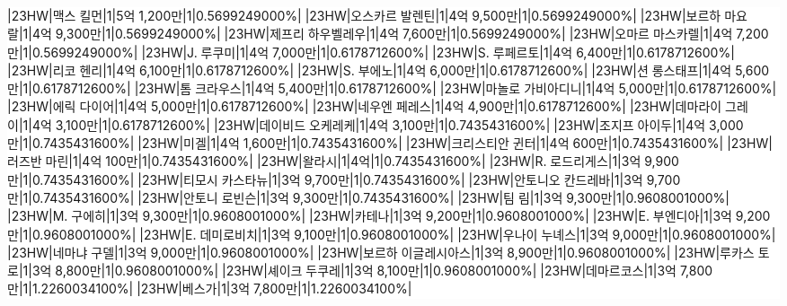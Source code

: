|23HW|맥스 킬먼|1|5억 1,200만|1|0.5699249000%|
|23HW|오스카르 발렌틴|1|4억 9,500만|1|0.5699249000%|
|23HW|보르하 마요랄|1|4억 9,300만|1|0.5699249000%|
|23HW|제프리 하우벨레우|1|4억 7,600만|1|0.5699249000%|
|23HW|오마르 마스카렐|1|4억 7,200만|1|0.5699249000%|
|23HW|J. 루쿠미|1|4억 7,000만|1|0.6178712600%|
|23HW|S. 루페르토|1|4억 6,400만|1|0.6178712600%|
|23HW|리코 헨리|1|4억 6,100만|1|0.6178712600%|
|23HW|S. 부에노|1|4억 6,000만|1|0.6178712600%|
|23HW|션 롱스태프|1|4억 5,600만|1|0.6178712600%|
|23HW|톰 크라우스|1|4억 5,400만|1|0.6178712600%|
|23HW|마놀로 가비아디니|1|4억 5,000만|1|0.6178712600%|
|23HW|에릭 다이어|1|4억 5,000만|1|0.6178712600%|
|23HW|네우엔 페레스|1|4억 4,900만|1|0.6178712600%|
|23HW|데마라이 그레이|1|4억 3,100만|1|0.6178712600%|
|23HW|데이비드 오케레케|1|4억 3,100만|1|0.7435431600%|
|23HW|조지프 아이두|1|4억 3,000만|1|0.7435431600%|
|23HW|미겔|1|4억 1,600만|1|0.7435431600%|
|23HW|크리스티안 귄터|1|4억 600만|1|0.7435431600%|
|23HW|러즈반 마린|1|4억 100만|1|0.7435431600%|
|23HW|왈라시|1|4억|1|0.7435431600%|
|23HW|R. 로드리게스|1|3억 9,900만|1|0.7435431600%|
|23HW|티모시 카스타뉴|1|3억 9,700만|1|0.7435431600%|
|23HW|안토니오 칸드레바|1|3억 9,700만|1|0.7435431600%|
|23HW|안토니 로빈슨|1|3억 9,300만|1|0.7435431600%|
|23HW|팀 림|1|3억 9,300만|1|0.9608001000%|
|23HW|M. 구에히|1|3억 9,300만|1|0.9608001000%|
|23HW|카테나|1|3억 9,200만|1|0.9608001000%|
|23HW|E. 부엔디아|1|3억 9,200만|1|0.9608001000%|
|23HW|E. 데미로비치|1|3억 9,100만|1|0.9608001000%|
|23HW|우나이 누녜스|1|3억 9,000만|1|0.9608001000%|
|23HW|네마냐 구델|1|3억 9,000만|1|0.9608001000%|
|23HW|보르하 이글레시아스|1|3억 8,900만|1|0.9608001000%|
|23HW|루카스 토로|1|3억 8,800만|1|0.9608001000%|
|23HW|셰이크 두쿠레|1|3억 8,100만|1|0.9608001000%|
|23HW|데마르코스|1|3억 7,800만|1|1.2260034100%|
|23HW|베스가|1|3억 7,800만|1|1.2260034100%|